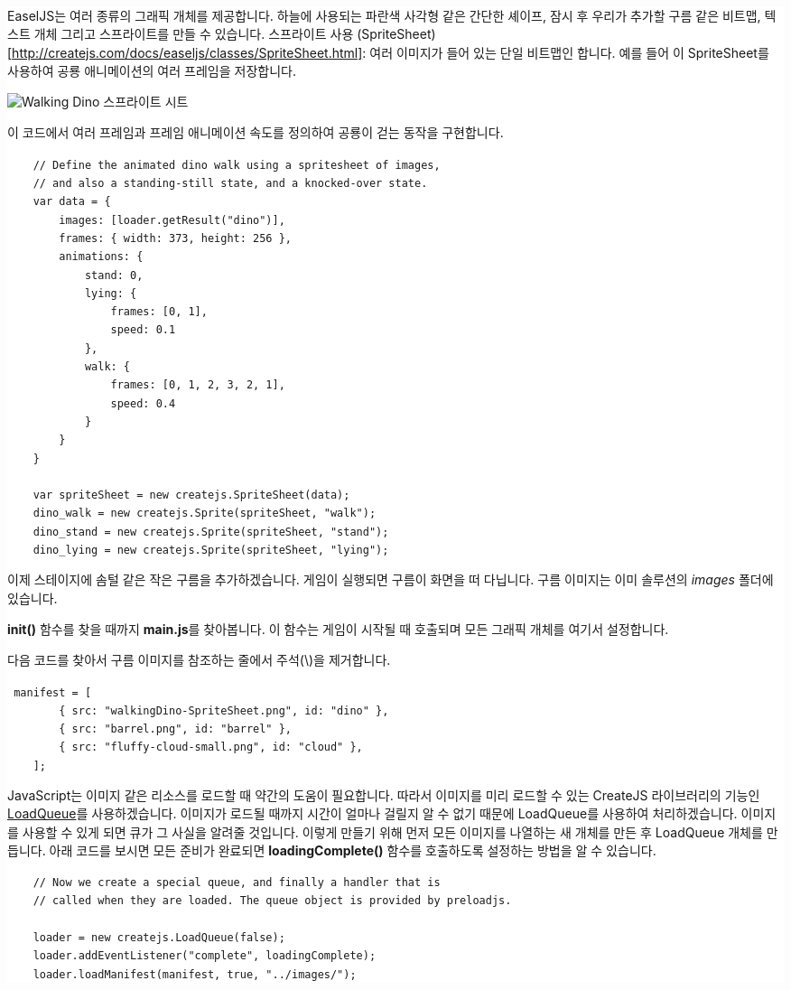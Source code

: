 EaselJS는 여러 종류의 그래픽 개체를 제공합니다. 하늘에 사용되는 파란색 사각형 같은 간단한 셰이프, 잠시 후 우리가 추가할 구름 같은 비트맵, 텍스트 개체 그리고 스프라이트를 만들 수 있습니다. 스프라이트 사용 (SpriteSheet) [http://createjs.com/docs/easeljs/classes/SpriteSheet.html]: 여러 이미지가 들어 있는 단일 비트맵인 합니다. 예를 들어 이 SpriteSheet를 사용하여 공룡 애니메이션의 여러 프레임을 저장합니다.

![Walking Dino 스프라이트 시트](images/JS2D_4.png)

이 코드에서 여러 프레임과 프레임 애니메이션 속도를 정의하여 공룡이 걷는 동작을 구현합니다.

```
    // Define the animated dino walk using a spritesheet of images,
    // and also a standing-still state, and a knocked-over state.
    var data = {
        images: [loader.getResult("dino")],
        frames: { width: 373, height: 256 },
        animations: {
            stand: 0,
            lying: { 
                frames: [0, 1],
                speed: 0.1
            },
            walk: {
                frames: [0, 1, 2, 3, 2, 1],
                speed: 0.4
            }
        }
    }

    var spriteSheet = new createjs.SpriteSheet(data);
    dino_walk = new createjs.Sprite(spriteSheet, "walk");
    dino_stand = new createjs.Sprite(spriteSheet, "stand");
    dino_lying = new createjs.Sprite(spriteSheet, "lying");

```

이제 스테이지에 솜털 같은 작은 구름을 추가하겠습니다. 게임이 실행되면 구름이 화면을 떠 다닙니다. 구름 이미지는 이미 솔루션의 *images* 폴더에 있습니다.

**init()** 함수를 찾을 때까지 **main.js**를 찾아봅니다. 이 함수는 게임이 시작될 때 호출되며 모든 그래픽 개체를 여기서 설정합니다.

다음 코드를 찾아서 구름 이미지를 참조하는 줄에서 주석(\\)을 제거합니다.

```
 manifest = [
        { src: "walkingDino-SpriteSheet.png", id: "dino" },
        { src: "barrel.png", id: "barrel" },
        { src: "fluffy-cloud-small.png", id: "cloud" },
    ];
```

JavaScript는 이미지 같은 리소스를 로드할 때 약간의 도움이 필요합니다. 따라서 이미지를 미리 로드할 수 있는 CreateJS 라이브러리의 기능인 [LoadQueue](http://www.createjs.com/docs/preloadjs/classes/LoadQueue.html)를 사용하겠습니다. 이미지가 로드될 때까지 시간이 얼마나 걸릴지 알 수 없기 때문에 LoadQueue를 사용하여 처리하겠습니다. 이미지를 사용할 수 있게 되면 큐가 그 사실을 알려줄 것입니다. 이렇게 만들기 위해 먼저 모든 이미지를 나열하는 새 개체를 만든 후 LoadQueue 개체를 만듭니다. 아래 코드를 보시면 모든 준비가 완료되면 **loadingComplete()** 함수를 호출하도록 설정하는 방법을 알 수 있습니다.

```
    // Now we create a special queue, and finally a handler that is
    // called when they are loaded. The queue object is provided by preloadjs.

    loader = new createjs.LoadQueue(false);
    loader.addEventListener("complete", loadingComplete);
    loader.loadManifest(manifest, true, "../images/");
```    
